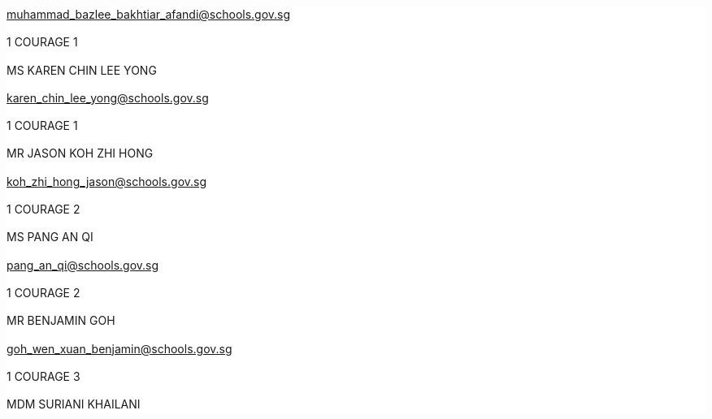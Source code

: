 <td rowspan="1" colspan="1">
<p><a href="mailto:muhammad_bazlee_bakhtiar_afandi@schools.gov.sg" rel="noopener noreferrer nofollow" target="_blank">muhammad_bazlee_bakhtiar_afandi@schools.gov.sg</a>
</p>
</td>
</tr>
<tr>
<td rowspan="1" colspan="1">
<p>1 COURAGE 1</p>
</td>
<td rowspan="1" colspan="1">
<p>MS KAREN CHIN LEE YONG</p>
</td>
<td rowspan="1" colspan="1">
<p><a href="mailto:karen_chin_lee_yong@schools.gov.sg" rel="noopener noreferrer nofollow" target="_blank">karen_chin_lee_yong@schools.gov.sg</a>
</p>
</td>
</tr>
<tr>
<td rowspan="1" colspan="1">
<p>1 COURAGE 1</p>
</td>
<td rowspan="1" colspan="1">
<p>MR JASON KOH ZHI HONG</p>
</td>
<td rowspan="1" colspan="1">
<p><a href="mailto:koh_zhi_hong_jason@schools.gov.sg" rel="noopener noreferrer nofollow" target="_blank">koh_zhi_hong_jason@schools.gov.sg</a>
</p>
</td>
</tr>
<tr>
<td rowspan="1" colspan="1">
<p>1 COURAGE 2</p>
</td>
<td rowspan="1" colspan="1">
<p>MS PANG AN QI</p>
</td>
<td rowspan="1" colspan="1">
<p><a href="mailto:pang_an_qi@schools.gov.sg" rel="noopener noreferrer nofollow" target="_blank">pang_an_qi@schools.gov.sg</a>
</p>
</td>
</tr>
<tr>
<td rowspan="1" colspan="1">
<p>1 COURAGE 2</p>
</td>
<td rowspan="1" colspan="1">
<p>MR BENJAMIN GOH</p>
</td>
<td rowspan="1" colspan="1">
<p><a href="mailto:goh_wen_xuan_benjamin@schools.gov.sg" rel="noopener noreferrer nofollow" target="_blank">goh_wen_xuan_benjamin@schools.gov.sg</a>
</p>
</td>
</tr>
<tr>
<td rowspan="1" colspan="1">
<p>1 COURAGE 3</p>
</td>
<td rowspan="1" colspan="1">
<p>MDM SURIANI KHAILANI</p>